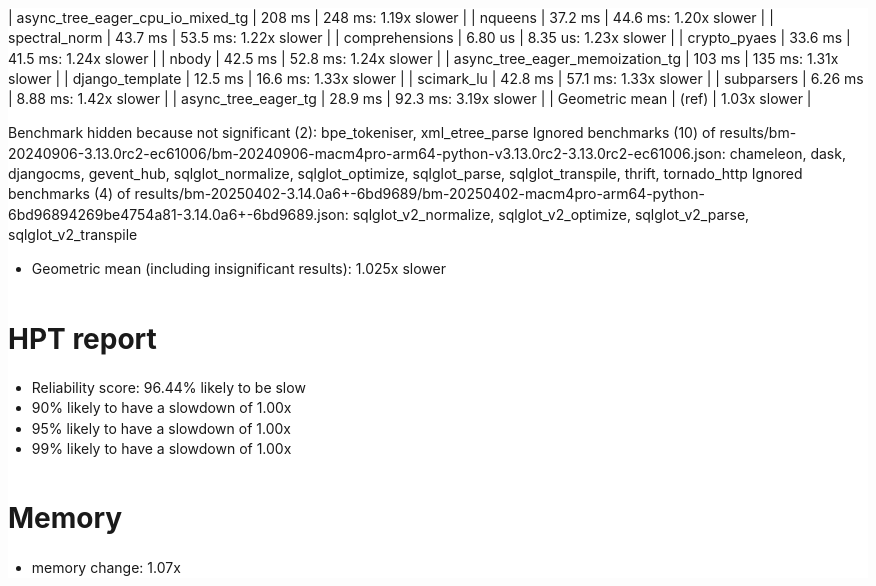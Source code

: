 | async_tree_eager_cpu_io_mixed_tg | 208 ms                                                         | 248 ms: 1.19x slower                                                     |
| nqueens                          | 37.2 ms                                                        | 44.6 ms: 1.20x slower                                                    |
| spectral_norm                    | 43.7 ms                                                        | 53.5 ms: 1.22x slower                                                    |
| comprehensions                   | 6.80 us                                                        | 8.35 us: 1.23x slower                                                    |
| crypto_pyaes                     | 33.6 ms                                                        | 41.5 ms: 1.24x slower                                                    |
| nbody                            | 42.5 ms                                                        | 52.8 ms: 1.24x slower                                                    |
| async_tree_eager_memoization_tg  | 103 ms                                                         | 135 ms: 1.31x slower                                                     |
| django_template                  | 12.5 ms                                                        | 16.6 ms: 1.33x slower                                                    |
| scimark_lu                       | 42.8 ms                                                        | 57.1 ms: 1.33x slower                                                    |
| subparsers                       | 6.26 ms                                                        | 8.88 ms: 1.42x slower                                                    |
| async_tree_eager_tg              | 28.9 ms                                                        | 92.3 ms: 3.19x slower                                                    |
| Geometric mean                   | (ref)                                                          | 1.03x slower                                                             |

Benchmark hidden because not significant (2): bpe_tokeniser, xml_etree_parse
Ignored benchmarks (10) of results/bm-20240906-3.13.0rc2-ec61006/bm-20240906-macm4pro-arm64-python-v3.13.0rc2-3.13.0rc2-ec61006.json: chameleon, dask, djangocms, gevent_hub, sqlglot_normalize, sqlglot_optimize, sqlglot_parse, sqlglot_transpile, thrift, tornado_http
Ignored benchmarks (4) of results/bm-20250402-3.14.0a6+-6bd9689/bm-20250402-macm4pro-arm64-python-6bd96894269be4754a81-3.14.0a6+-6bd9689.json: sqlglot_v2_normalize, sqlglot_v2_optimize, sqlglot_v2_parse, sqlglot_v2_transpile

- Geometric mean (including insignificant results): 1.025x slower

# HPT report

- Reliability score: 96.44% likely to be slow
- 90% likely to have a slowdown of 1.00x
- 95% likely to have a slowdown of 1.00x
- 99% likely to have a slowdown of 1.00x

# Memory
- memory change: 1.07x
